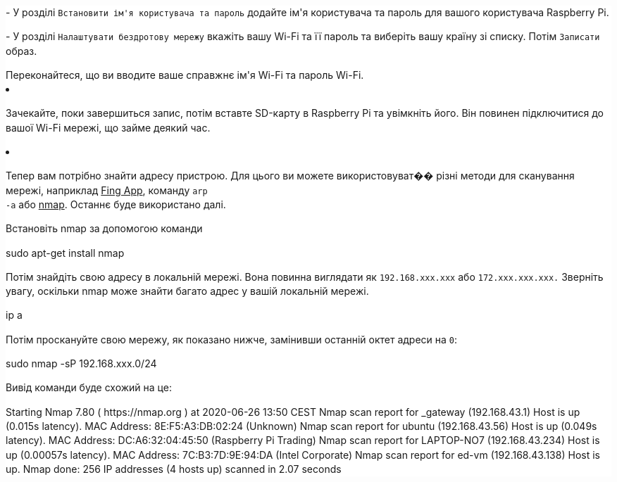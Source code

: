   \- У розділі <code>Встановити ім'я користувача та пароль</code> додайте ім'я користувача та пароль для вашого користувача Raspberry Pi.

  \- У розділі <code>Налаштувати бездротову мережу</code> вкажіть вашу Wi-Fi та її пароль та виберіть вашу країну зі списку. Потім <code>Записати</code> образ.

  <robo-academy-note type="okay">
  Переконайтеся, що ви вводите ваше справжнє ім'я Wi-Fi та пароль Wi-Fi.
  </robo-academy-note>

  <LessonVideo  :videos="[{src: 'https://crustipfs.info/ipfs/QmY3mEGvUNDT9bKhVhR21JY8RaWp3CB8JNAX1VDHMnwjxw', type:'mp4'}]" />

  </li>

  <li>

  Зачекайте, поки завершиться запис, потім вставте SD-карту в Raspberry Pi та увімкніть його. Він повинен підключитися до вашої Wi-Fi мережі, що займе деякий час.

  </li>
  
  <li>

  Тепер вам потрібно знайти адресу пристрою. Для цього ви можете використовуват�� різні методи для сканування мережі, наприклад [Fing App](https://www.fing.com/products), команду <code>arp -a</code> або [nmap](https://nmap.org/download.html). Останнє буде використано далі.

  Встановіть nmap за допомогою команди

  <LessonCodeWrapper language="bash" noLines>sudo apt-get install nmap</LessonCodeWrapper>

  Потім знайдіть свою адресу в локальній мережі. Вона повинна виглядати як <code>192.168.xxx.xxx</code> або <code>172.xxx.xxx.xxx.</code> Зверніть увагу, оскільки nmap може знайти багато адрес у вашій локальній мережі.

  <LessonCodeWrapper language="bash" noLines>ip a</LessonCodeWrapper>

  Потім проскануйте свою мережу, як показано нижче, замінивши останній октет адреси на <code>0</code>:

  <LessonCodeWrapper language="bash" noLines>sudo nmap -sP 192.168.xxx.0/24</LessonCodeWrapper>

  Вивід команди буде схожий на це:

<LessonCodeWrapper language="bash" codeClass="big-code" noCopyIcon noLines>
Starting Nmap 7.80 ( https://nmap.org ) at 2020-06-26 13:50 CEST
Nmap scan report for _gateway (192.168.43.1)
Host is up (0.015s latency).
MAC Address: 8E:F5:A3:DB:02:24 (Unknown)
Nmap scan report for ubuntu (192.168.43.56)
Host is up (0.049s latency).
MAC Address: DC:A6:32:04:45:50 (Raspberry Pi Trading)
Nmap scan report for LAPTOP-NO7 (192.168.43.234)
Host is up (0.00057s latency).
MAC Address: 7C:B3:7D:9E:94:DA (Intel Corporate)
Nmap scan report for ed-vm (192.168.43.138)
Host is up.
Nmap done: 256 IP addresses (4 hosts up) scanned in 2.07 seconds
</LessonCodeWrapper>
